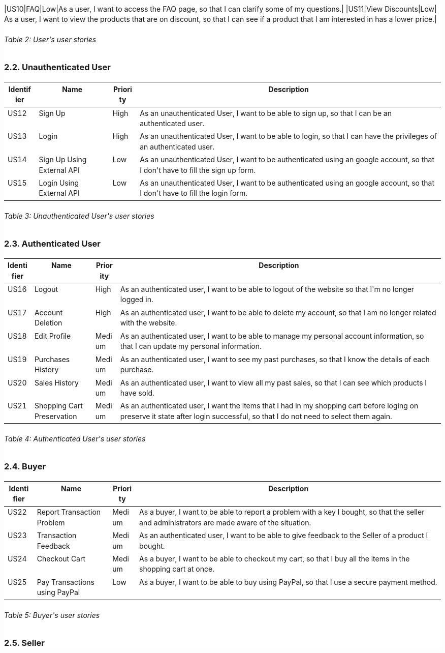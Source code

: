 |US10|FAQ|Low|As a user, I want to access the FAQ page, so that I can clarify some of my questions.|
|US11|View Discounts|Low| As a user, I want to view the products that are on discount, so that I can see if a product that I am interested in has a lower price.|

###### Table 2: User's user stories

### 2.2. Unauthenticated User

|Identifier | Name | Priority | Description|
| ---------- | ---- | -------- | --- |
|US12| Sign Up | High | As an unauthenticated User, I want to be able to sign up, so that I can be an authenticated user.|
|US13| Login | High | As an unauthenticated User, I want to be able to login, so that I can have the privileges of an authenticated user.|
|US14| Sign Up Using External API |Low| As an unauthenticated User, I want to be authenticated using an google account, so that I don't have to fill the sign up form.|
|US15| Login Using External API | Low | As an unauthenticated User, I want to be authenticated using an google account, so that I don't have to fill the login form.|

###### Table 3: Unauthenticated User's user stories

### 2.3. Authenticated User

| Identifier |Name| Priority | Description|
| ---------- | ------------------------------ | -------- | ---------------------------------------------------------------------------------------------------------------------------------------------------------------------------------------------------------------------- |
|US16|Logout|High| As an authenticated user, I want to be able to logout of the website so that I'm no longer logged in.|
|US17| Account Deletion| High| As an authenticated user, I want to be able to delete my account, so that I am no longer related with the website.|
|US18|Edit Profile|Medium|As an authenticated user, I want to be able to manage my personal account information, so that I can update my personal information.
|US19| Purchases History|Medium| As an authenticated user, I want to see my past purchases, so that I know the details of each purchase.|
|US20| Sales History| Medium   | As an authenticated user, I want to view all my past sales, so that I can see which products I have sold.|
|US21| Shopping Cart Preservation| Medium| As an authenticated user, I want the items that I had in my shopping cart before loging on preserve it state after login successful, so that I do not need to select them again.|

###### Table 4: Authenticated User's user stories

### 2.4. Buyer

| Identifier |Name| Priority | Description|
| ---------- | ----------------- | -------- | ------------------------------------------------------------------------------------------------------------------------------------------------------ |
|US22|Report Transaction Problem|Medium|As a buyer, I want to be able to report a problem with a key I bought, so that the seller and administrators are made aware of the situation.|
|US23|Transaction Feedback|Medium| As an authenticated user, I want to be able to give feedback to the Seller of a product I bought.|
|US24| Checkout Cart|Medium| As a buyer, I want to be able to checkout my cart, so that I buy all the items in the shopping cart at once.|
|US25| Pay Transactions using PayPal |Low| As a buyer, I want to be able to buy using PayPal, so that I use a secure payment method.|




###### Table 5: Buyer's user stories

### 2.5. Seller
